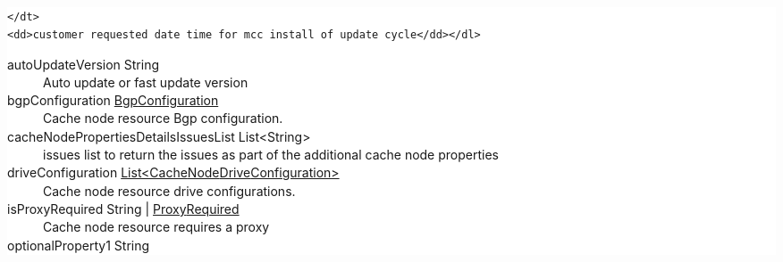     </dt>
    <dd>customer requested date time for mcc install of update cycle</dd></dl>
</pulumi-choosable>
</div>

<div>
<pulumi-choosable type="language" values="java">
<dl class="resources-properties"><dt class="property-optional"
            title="Optional">
        <span id="autoupdateversion_java">
<a data-swiftype-name="resource-property" data-swiftype-type="text" href="#autoupdateversion_java" style="color: inherit; text-decoration: inherit;">auto<wbr>Update<wbr>Version</a>
</span>
        <span class="property-indicator"></span>
        <span class="property-type">String</span>
    </dt>
    <dd>Auto update or fast update version</dd><dt class="property-optional"
            title="Optional">
        <span id="bgpconfiguration_java">
<a data-swiftype-name="resource-property" data-swiftype-type="text" href="#bgpconfiguration_java" style="color: inherit; text-decoration: inherit;">bgp<wbr>Configuration</a>
</span>
        <span class="property-indicator"></span>
        <span class="property-type"><a href="#bgpconfiguration">Bgp<wbr>Configuration</a></span>
    </dt>
    <dd>Cache node resource Bgp configuration.</dd><dt class="property-optional"
            title="Optional">
        <span id="cachenodepropertiesdetailsissueslist_java">
<a data-swiftype-name="resource-property" data-swiftype-type="text" href="#cachenodepropertiesdetailsissueslist_java" style="color: inherit; text-decoration: inherit;">cache<wbr>Node<wbr>Properties<wbr>Details<wbr>Issues<wbr>List</a>
</span>
        <span class="property-indicator"></span>
        <span class="property-type">List&lt;String&gt;</span>
    </dt>
    <dd>issues list to return the issues as part of the additional cache node properties</dd><dt class="property-optional"
            title="Optional">
        <span id="driveconfiguration_java">
<a data-swiftype-name="resource-property" data-swiftype-type="text" href="#driveconfiguration_java" style="color: inherit; text-decoration: inherit;">drive<wbr>Configuration</a>
</span>
        <span class="property-indicator"></span>
        <span class="property-type"><a href="#cachenodedriveconfiguration">List&lt;Cache<wbr>Node<wbr>Drive<wbr>Configuration&gt;</a></span>
    </dt>
    <dd>Cache node resource drive configurations.</dd><dt class="property-optional"
            title="Optional">
        <span id="isproxyrequired_java">
<a data-swiftype-name="resource-property" data-swiftype-type="text" href="#isproxyrequired_java" style="color: inherit; text-decoration: inherit;">is<wbr>Proxy<wbr>Required</a>
</span>
        <span class="property-indicator"></span>
        <span class="property-type">String | <a href="#proxyrequired">Proxy<wbr>Required</a></span>
    </dt>
    <dd>Cache node resource requires a proxy</dd><dt class="property-optional"
            title="Optional">
        <span id="optionalproperty1_java">
<a data-swiftype-name="resource-property" data-swiftype-type="text" href="#optionalproperty1_java" style="color: inherit; text-decoration: inherit;">optional<wbr>Property1</a>
</span>
        <span class="property-indicator"></span>
        <span class="property-type">String</span>
    </dt>